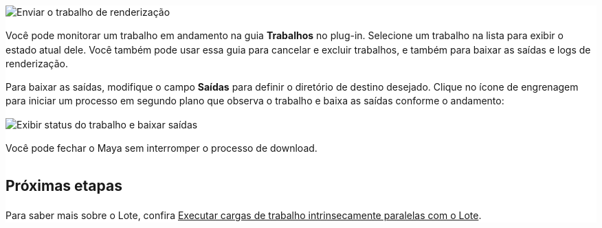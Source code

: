 ![Enviar o trabalho de renderização](./media/batch-rendering-service/submit_job.png)

Você pode monitorar um trabalho em andamento na guia **Trabalhos** no plug-in. Selecione um trabalho na lista para exibir o estado atual dele. Você também pode usar essa guia para cancelar e excluir trabalhos, e também para baixar as saídas e logs de renderização. 

Para baixar as saídas, modifique o campo **Saídas** para definir o diretório de destino desejado. Clique no ícone de engrenagem para iniciar um processo em segundo plano que observa o trabalho e baixa as saídas conforme o andamento: 

![Exibir status do trabalho e baixar saídas](./media/batch-rendering-service/jobs.png)

Você pode fechar o Maya sem interromper o processo de download.

## <a name="next-steps"></a>Próximas etapas

Para saber mais sobre o Lote, confira [Executar cargas de trabalho intrinsecamente paralelas com o Lote](batch-technical-overview.md).